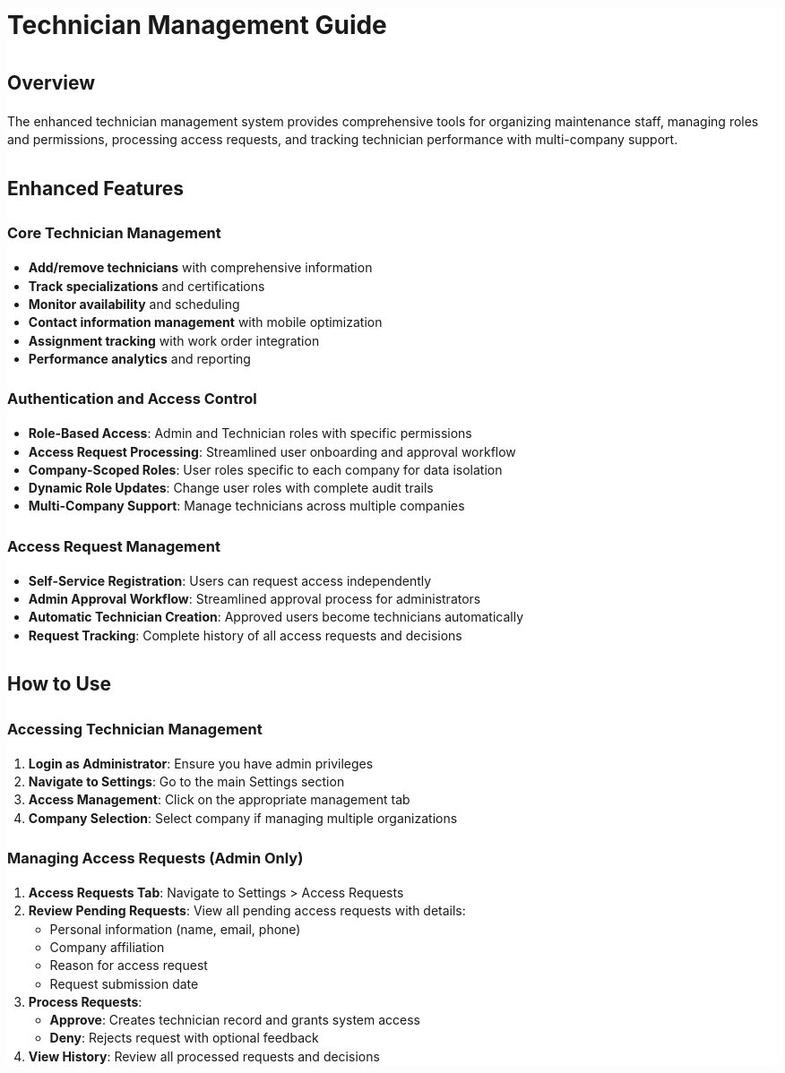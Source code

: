 # Technician Management Guide

## Overview
The enhanced technician management system provides comprehensive tools for organizing maintenance staff, managing roles and permissions, processing access requests, and tracking technician performance with multi-company support.

## Enhanced Features

### Core Technician Management
- **Add/remove technicians** with comprehensive information
- **Track specializations** and certifications
- **Monitor availability** and scheduling
- **Contact information management** with mobile optimization
- **Assignment tracking** with work order integration
- **Performance analytics** and reporting

### Authentication and Access Control
- **Role-Based Access**: Admin and Technician roles with specific permissions
- **Access Request Processing**: Streamlined user onboarding and approval workflow
- **Company-Scoped Roles**: User roles specific to each company for data isolation
- **Dynamic Role Updates**: Change user roles with complete audit trails
- **Multi-Company Support**: Manage technicians across multiple companies

### Access Request Management
- **Self-Service Registration**: Users can request access independently
- **Admin Approval Workflow**: Streamlined approval process for administrators
- **Automatic Technician Creation**: Approved users become technicians automatically
- **Request Tracking**: Complete history of all access requests and decisions

## How to Use

### Accessing Technician Management
1. **Login as Administrator**: Ensure you have admin privileges
2. **Navigate to Settings**: Go to the main Settings section
3. **Access Management**: Click on the appropriate management tab
4. **Company Selection**: Select company if managing multiple organizations

### Managing Access Requests (Admin Only)
1. **Access Requests Tab**: Navigate to Settings > Access Requests
2. **Review Pending Requests**: View all pending access requests with details:
   - Personal information (name, email, phone)
   - Company affiliation
   - Reason for access request
   - Request submission date
3. **Process Requests**:
   - **Approve**: Creates technician record and grants system access
   - **Deny**: Rejects request with optional feedback
4. **View History**: Review all processed requests and decisions
